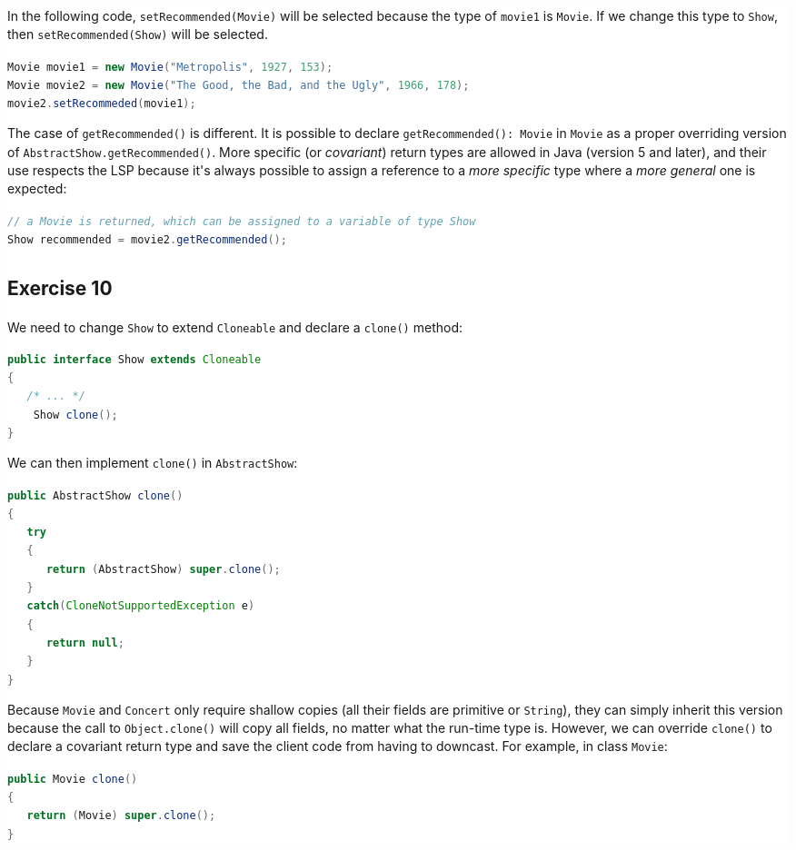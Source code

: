 In the following code, `setRecommended(Movie)` will be selected because the type of `movie1` is `Movie`. If we change this type to `Show`, then `setRecommended(Show)` will be selected.

```java
Movie movie1 = new Movie("Metropolis", 1927, 153);
Movie movie2 = new Movie("The Good, the Bad, and the Ugly", 1966, 178);
movie2.setRecommeded(movie1);
```

The case of `getRecommended()` is different. It is possible to declare `getRecommended(): Movie` in `Movie` as a proper overriding version of `AbstractShow.getRecommended()`. More specific (or *covariant*) return types are allowed in Java (version 5 and later), and their use respects the LSP because it's always possible to assign a reference to a *more specific* type where a *more general* one is expected:

```java
// a Movie is returned, which can be assigned to a variable of type Show
Show recommended = movie2.getRecommended(); 
```

## Exercise 10

We need to change `Show` to extend `Cloneable` and declare a `clone()` method:

```java
public interface Show extends Cloneable
{
   /* ... */
	Show clone();
}
```

We can then implement `clone()` in `AbstractShow`:

```java
public AbstractShow clone()
{
   try
   {
      return (AbstractShow) super.clone();
   }
   catch(CloneNotSupportedException e)
   {
      return null;
   }
}
```

Because `Movie` and `Concert` only require shallow copies (all their fields are primitive or `String`), they can simply inherit this version because the call to `Object.clone()` will copy all fields, no matter what the run-time type is. However, we can override `clone()` to declare a covariant return type and save the client code from having to downcast. For example, in class `Movie`:

```java
public Movie clone()
{
   return (Movie) super.clone();
}
```
